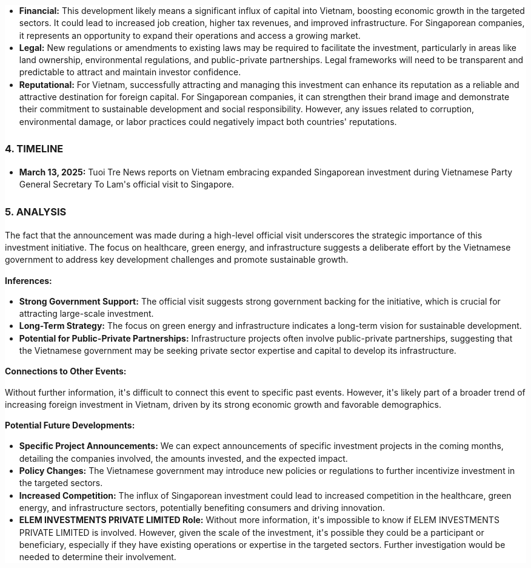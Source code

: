 *   **Financial:** This development likely means a significant influx of capital into Vietnam, boosting economic growth in the targeted sectors. It could lead to increased job creation, higher tax revenues, and improved infrastructure. For Singaporean companies, it represents an opportunity to expand their operations and access a growing market.
*   **Legal:** New regulations or amendments to existing laws may be required to facilitate the investment, particularly in areas like land ownership, environmental regulations, and public-private partnerships. Legal frameworks will need to be transparent and predictable to attract and maintain investor confidence.
*   **Reputational:** For Vietnam, successfully attracting and managing this investment can enhance its reputation as a reliable and attractive destination for foreign capital. For Singaporean companies, it can strengthen their brand image and demonstrate their commitment to sustainable development and social responsibility. However, any issues related to corruption, environmental damage, or labor practices could negatively impact both countries' reputations.

### 4. TIMELINE

*   **March 13, 2025:** Tuoi Tre News reports on Vietnam embracing expanded Singaporean investment during Vietnamese Party General Secretary To Lam's official visit to Singapore.

### 5. ANALYSIS

The fact that the announcement was made during a high-level official visit underscores the strategic importance of this investment initiative. The focus on healthcare, green energy, and infrastructure suggests a deliberate effort by the Vietnamese government to address key development challenges and promote sustainable growth.

**Inferences:**

*   **Strong Government Support:** The official visit suggests strong government backing for the initiative, which is crucial for attracting large-scale investment.
*   **Long-Term Strategy:** The focus on green energy and infrastructure indicates a long-term vision for sustainable development.
*   **Potential for Public-Private Partnerships:** Infrastructure projects often involve public-private partnerships, suggesting that the Vietnamese government may be seeking private sector expertise and capital to develop its infrastructure.

**Connections to Other Events:**

Without further information, it's difficult to connect this event to specific past events. However, it's likely part of a broader trend of increasing foreign investment in Vietnam, driven by its strong economic growth and favorable demographics.

**Potential Future Developments:**

*   **Specific Project Announcements:** We can expect announcements of specific investment projects in the coming months, detailing the companies involved, the amounts invested, and the expected impact.
*   **Policy Changes:** The Vietnamese government may introduce new policies or regulations to further incentivize investment in the targeted sectors.
*   **Increased Competition:** The influx of Singaporean investment could lead to increased competition in the healthcare, green energy, and infrastructure sectors, potentially benefiting consumers and driving innovation.
*   **ELEM INVESTMENTS PRIVATE LIMITED Role:** Without more information, it's impossible to know if ELEM INVESTMENTS PRIVATE LIMITED is involved. However, given the scale of the investment, it's possible they could be a participant or beneficiary, especially if they have existing operations or expertise in the targeted sectors. Further investigation would be needed to determine their involvement.
